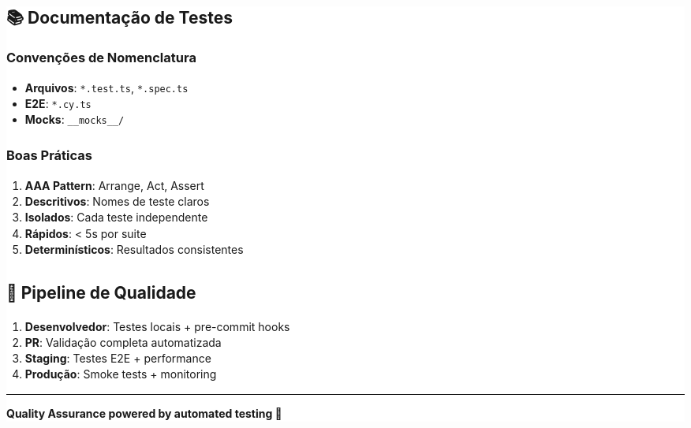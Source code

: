 ## 📚 Documentação de Testes

### Convenções de Nomenclatura
- **Arquivos**: `*.test.ts`, `*.spec.ts`
- **E2E**: `*.cy.ts`
- **Mocks**: `__mocks__/`

### Boas Práticas
1. **AAA Pattern**: Arrange, Act, Assert
2. **Descritivos**: Nomes de teste claros
3. **Isolados**: Cada teste independente
4. **Rápidos**: < 5s por suite
5. **Determinísticos**: Resultados consistentes

## 🚀 Pipeline de Qualidade

1. **Desenvolvedor**: Testes locais + pre-commit hooks
2. **PR**: Validação completa automatizada
3. **Staging**: Testes E2E + performance
4. **Produção**: Smoke tests + monitoring

---

**Quality Assurance powered by automated testing 🧪**